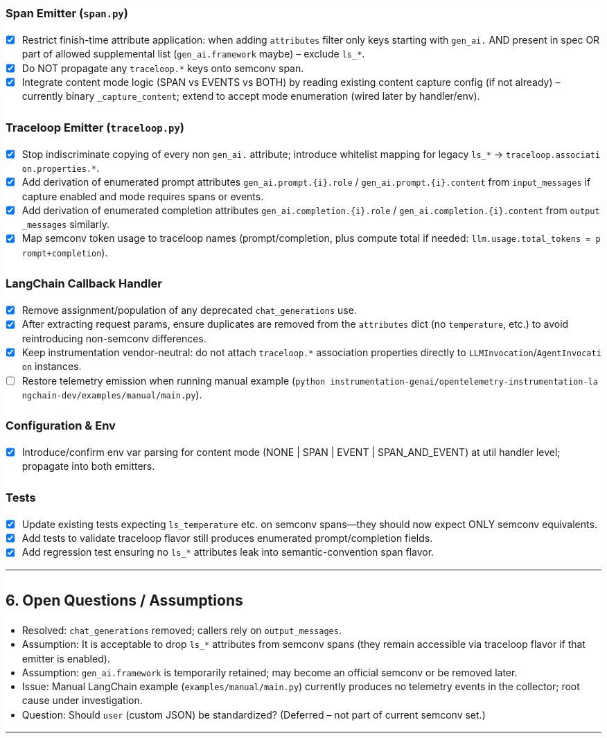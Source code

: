 ### Span Emitter (`span.py`)
- [x] Restrict finish-time attribute application: when adding `attributes` filter only keys starting with `gen_ai.` AND present in spec OR part of allowed supplemental list (`gen_ai.framework` maybe) – exclude `ls_*`.
- [x] Do NOT propagate any `traceloop.*` keys onto semconv span.
- [x] Integrate content mode logic (SPAN vs EVENTS vs BOTH) by reading existing content capture config (if not already) – currently binary `_capture_content`; extend to accept mode enumeration (wired later by handler/env).

### Traceloop Emitter (`traceloop.py`)
- [x] Stop indiscriminate copying of every non `gen_ai.` attribute; introduce whitelist mapping for legacy `ls_*` -> `traceloop.association.properties.*`.
- [x] Add derivation of enumerated prompt attributes `gen_ai.prompt.{i}.role` / `gen_ai.prompt.{i}.content` from `input_messages` if capture enabled and mode requires spans or events.
- [x] Add derivation of enumerated completion attributes `gen_ai.completion.{i}.role` / `gen_ai.completion.{i}.content` from `output_messages` similarly.
- [x] Map semconv token usage to traceloop names (prompt/completion, plus compute total if needed: `llm.usage.total_tokens = prompt+completion`).

### LangChain Callback Handler
- [x] Remove assignment/population of any deprecated `chat_generations` use.
- [x] After extracting request params, ensure duplicates are removed from the `attributes` dict (no `temperature`, etc.) to avoid reintroducing non-semconv differences.
- [x] Keep instrumentation vendor-neutral: do not attach `traceloop.*` association properties directly to `LLMInvocation`/`AgentInvocation` instances.
- [ ] Restore telemetry emission when running manual example (`python instrumentation-genai/opentelemetry-instrumentation-langchain-dev/examples/manual/main.py`).

### Configuration & Env
- [x] Introduce/confirm env var parsing for content mode (NONE | SPAN | EVENT | SPAN_AND_EVENT) at util handler level; propagate into both emitters.

### Tests
- [x] Update existing tests expecting `ls_temperature` etc. on semconv spans—they should now expect ONLY semconv equivalents.
- [x] Add tests to validate traceloop flavor still produces enumerated prompt/completion fields.
- [x] Add regression test ensuring no `ls_*` attributes leak into semantic-convention span flavor.

---
## 6. Open Questions / Assumptions
- Resolved: `chat_generations` removed; callers rely on `output_messages`.
- Assumption: It is acceptable to drop `ls_*` attributes from semconv spans (they remain accessible via traceloop flavor if that emitter is enabled).
- Assumption: `gen_ai.framework` is temporarily retained; may become an official semconv or be removed later.
- Issue: Manual LangChain example (`examples/manual/main.py`) currently produces no telemetry events in the collector; root cause under investigation.
- Question: Should `user` (custom JSON) be standardized? (Deferred – not part of current semconv set.)

---
